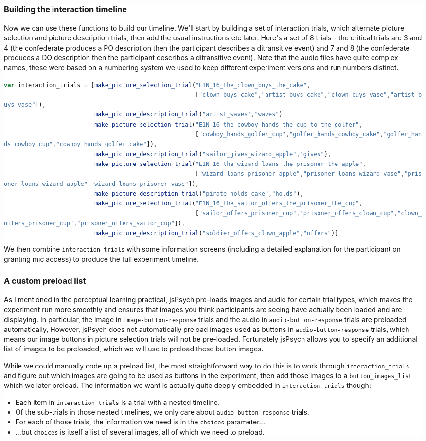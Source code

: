 ### Building the interaction timeline

Now we can use these functions to build our timeline. We'll start by building a set of interaction trials, which alternate picture selection and picture description trials, then add the usual instructions etc later. Here's a set of 8 trials - the critical trials are 3 and 4 (the confederate produces a PO description then the participant describes a ditransitive event) and 7 and 8 (the confederate produces a DO description then the participant describes a ditransitive event). Note that the audio files have quite complex names, these were based on a numbering system we used to keep different experiment versions and run numbers distinct.


```js
var interaction_trials = [make_picture_selection_trial("E1N_16_the_clown_buys_the_cake",
                                                       ["clown_buys_cake","artist_buys_cake","clown_buys_vase","artist_buys_vase"]),
                          make_picture_description_trial("artist_waves","waves"),
                          make_picture_selection_trial("E1N_16_the_cowboy_hands_the_cup_to_the_golfer",
                                                       ["cowboy_hands_golfer_cup","golfer_hands_cowboy_cake","golfer_hands_cowboy_cup","cowboy_hands_golfer_cake"]),
                          make_picture_description_trial("sailor_gives_wizard_apple","gives"),
                          make_picture_selection_trial("E1N_16_the_wizard_loans_the_prisoner_the_apple",
                                                       ["wizard_loans_prisoner_apple","prisoner_loans_wizard_vase","prisoner_loans_wizard_apple","wizard_loans_prisoner_vase"]),
                          make_picture_description_trial("pirate_holds_cake","holds"),
                          make_picture_selection_trial("E1N_16_the_sailor_offers_the_prisoner_the_cup",
                                                       ["sailor_offers_prisoner_cup","prisoner_offers_clown_cup","clown_offers_prisoner_cup","prisoner_offers_sailor_cup"]),
                          make_picture_description_trial("soldier_offers_clown_apple","offers")]
```

We then combine `interaction_trials` with some information screens (including a detailed explanation for the participant on granting mic access) to produce the full experiment timeline.

### A custom preload list

As I mentioned in the perceptual learning practical, jsPsych pre-loads images and audio for certain trial types, which makes the experiment run more smoothly and ensures that images you think participants are seeing have actually been loaded and are displaying. In particular, the image in `image-button-response` trials and the audio in `audio-button-response` trials are preloaded automatically, However, jsPsych does not automatically preload images used as buttons in `audio-button-response` trials, which means our image buttons in picture selection trials will not be pre-loaded. Fortunately jsPsych allows you to specify an additional list of images to be preloaded, which we will use to preload these button images.

While we could manually code up a preload list, the most straightforward way to do this is to work through `interaction_trials` and figure out which images are going to be used as buttons in the experiment, then add those images to a `button_images_list` which we later preload. The information we want is actually quite deeply embedded in `interaction_trials` though:
- Each item in `interaction_trials` is a trial with a nested timeline.
- Of the sub-trials in those nested timelines, we only care about `audio-button-response` trials.
- For each of those trials, the information we need is in the `choices` parameter...
- ...but `choices` is itself a list of several images, all of which we need to preload.
